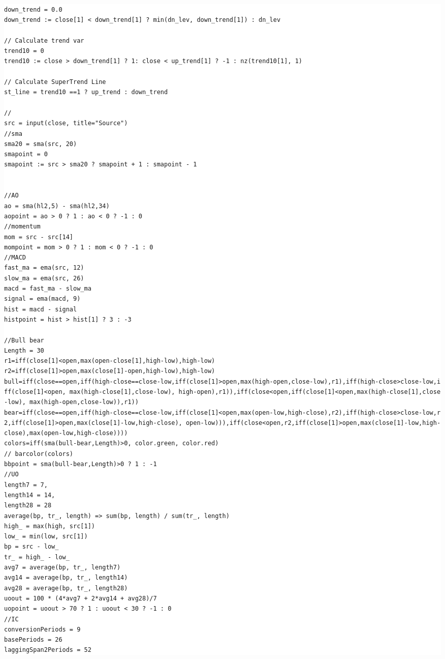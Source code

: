 ``` pinescript
down_trend = 0.0
down_trend := close[1] < down_trend[1] ? min(dn_lev, down_trend[1]) : dn_lev

// Calculate trend var
trend10 = 0
trend10 := close > down_trend[1] ? 1: close < up_trend[1] ? -1 : nz(trend10[1], 1)

// Calculate SuperTrend Line
st_line = trend10 ==1 ? up_trend : down_trend

//
src = input(close, title="Source")
//sma
sma20 = sma(src, 20)
smapoint = 0
smapoint := src > sma20 ? smapoint + 1 : smapoint - 1


//AO
ao = sma(hl2,5) - sma(hl2,34)
aopoint = ao > 0 ? 1 : ao < 0 ? -1 : 0
//momentum
mom = src - src[14]
mompoint = mom > 0 ? 1 : mom < 0 ? -1 : 0
//MACD
fast_ma = ema(src, 12)
slow_ma = ema(src, 26)
macd = fast_ma - slow_ma
signal = ema(macd, 9)
hist = macd - signal
histpoint = hist > hist[1] ? 3 : -3

//Bull bear
Length = 30
r1=iff(close[1]<open,max(open-close[1],high-low),high-low)
r2=iff(close[1]>open,max(close[1]-open,high-low),high-low)
bull=iff(close==open,iff(high-close==close-low,iff(close[1]>open,max(high-open,close-low),r1),iff(high-close>close-low,iff(close[1]<open, max(high-close[1],close-low), high-open),r1)),iff(close<open,iff(close[1]<open,max(high-close[1],close-low), max(high-open,close-low)),r1))
bear=iff(close==open,iff(high-close==close-low,iff(close[1]<open,max(open-low,high-close),r2),iff(high-close>close-low,r2,iff(close[1]>open,max(close[1]-low,high-close), open-low))),iff(close<open,r2,iff(close[1]>open,max(close[1]-low,high-close),max(open-low,high-close))))
colors=iff(sma(bull-bear,Length)>0, color.green, color.red)
// barcolor(colors)
bbpoint = sma(bull-bear,Length)>0 ? 1 : -1
//UO
length7 = 7,
length14 = 14,
length28 = 28
average(bp, tr_, length) => sum(bp, length) / sum(tr_, length)
high_ = max(high, src[1])
low_ = min(low, src[1])
bp = src - low_
tr_ = high_ - low_
avg7 = average(bp, tr_, length7)
avg14 = average(bp, tr_, length14)
avg28 = average(bp, tr_, length28)
uoout = 100 * (4*avg7 + 2*avg14 + avg28)/7
uopoint = uoout > 70 ? 1 : uoout < 30 ? -1 : 0
//IC
conversionPeriods = 9
basePeriods = 26
laggingSpan2Periods = 52
```